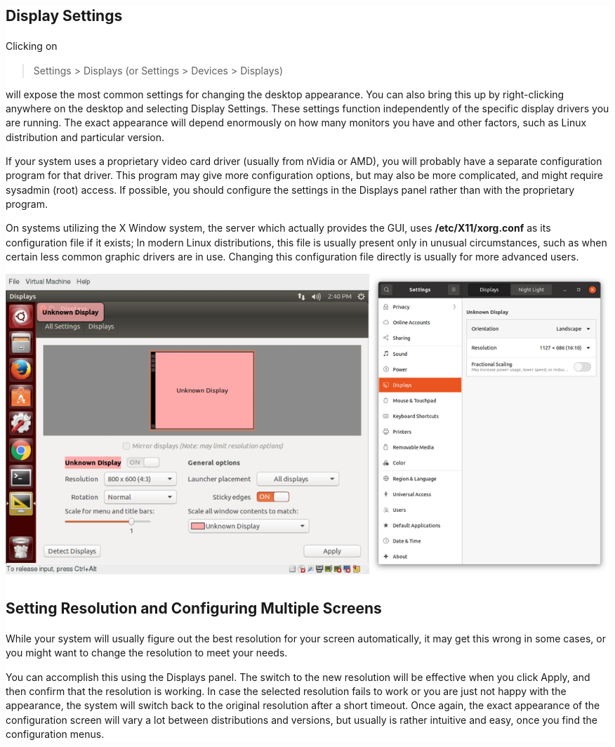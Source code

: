 ## Display Settings

Clicking on

>Settings > Displays (or Settings > Devices > Displays)

will expose the most common settings for changing the desktop appearance. You can also bring this up by right-clicking anywhere on the desktop and selecting Display Settings. These settings function independently of the specific display drivers you are running. The exact appearance will depend enormously on how many monitors you have and other factors, such as Linux distribution and particular version.

If your system uses a proprietary video card driver (usually from nVidia or AMD), you will probably have a separate configuration program for that driver. This program may give more configuration options, but may also be more complicated, and might require sysadmin (root) access. If possible, you should configure the settings in the Displays panel rather than with the proprietary program.

On systems utilizing the X Window system, the server which actually provides the GUI, uses **/etc/X11/xorg.conf** as its configuration file if it exists; In modern Linux distributions, this file is usually present only in unusual circumstances, such as when certain less common graphic drivers are in use. Changing this configuration file directly is usually for more advanced users.

![Display Settings on Older and Newer Ubuntu Systems](Display-Settings-on-Older-and-Newer-Ubuntu-Systems.png)

## Setting Resolution and Configuring Multiple Screens

While your system will usually figure out the best resolution for your screen automatically, it may get this wrong in some cases, or you might want to change the resolution to meet your needs.

You can accomplish this using the Displays panel. The switch to the new resolution will be effective when you click Apply, and then confirm that the resolution is working. In case the selected resolution fails to work or you are just not happy with the appearance, the system will switch back to the original resolution after a short timeout. Once again, the exact appearance of the configuration screen will vary a lot between distributions and versions, but usually is rather intuitive and easy, once you find the configuration menus.
